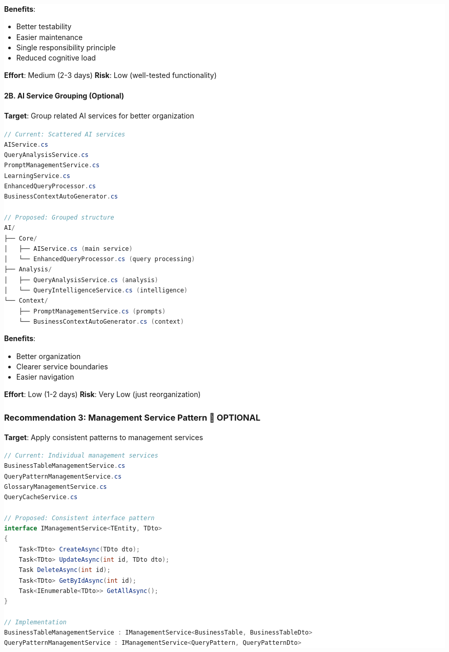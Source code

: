 **Benefits**:
- Better testability
- Easier maintenance
- Single responsibility principle
- Reduced cognitive load

**Effort**: Medium (2-3 days)
**Risk**: Low (well-tested functionality)

#### **2B. AI Service Grouping** (Optional)
**Target**: Group related AI services for better organization

```csharp
// Current: Scattered AI services
AIService.cs
QueryAnalysisService.cs
PromptManagementService.cs
LearningService.cs
EnhancedQueryProcessor.cs
BusinessContextAutoGenerator.cs

// Proposed: Grouped structure
AI/
├── Core/
│   ├── AIService.cs (main service)
│   └── EnhancedQueryProcessor.cs (query processing)
├── Analysis/
│   ├── QueryAnalysisService.cs (analysis)
│   └── QueryIntelligenceService.cs (intelligence)
└── Context/
    ├── PromptManagementService.cs (prompts)
    └── BusinessContextAutoGenerator.cs (context)
```

**Benefits**:
- Better organization
- Clearer service boundaries
- Easier navigation

**Effort**: Low (1-2 days)
**Risk**: Very Low (just reorganization)

### **Recommendation 3: Management Service Pattern** 🔧 **OPTIONAL**

**Target**: Apply consistent patterns to management services

```csharp
// Current: Individual management services
BusinessTableManagementService.cs
QueryPatternManagementService.cs
GlossaryManagementService.cs
QueryCacheService.cs

// Proposed: Consistent interface pattern
interface IManagementService<TEntity, TDto>
{
    Task<TDto> CreateAsync(TDto dto);
    Task<TDto> UpdateAsync(int id, TDto dto);
    Task DeleteAsync(int id);
    Task<TDto> GetByIdAsync(int id);
    Task<IEnumerable<TDto>> GetAllAsync();
}

// Implementation
BusinessTableManagementService : IManagementService<BusinessTable, BusinessTableDto>
QueryPatternManagementService : IManagementService<QueryPattern, QueryPatternDto>
```